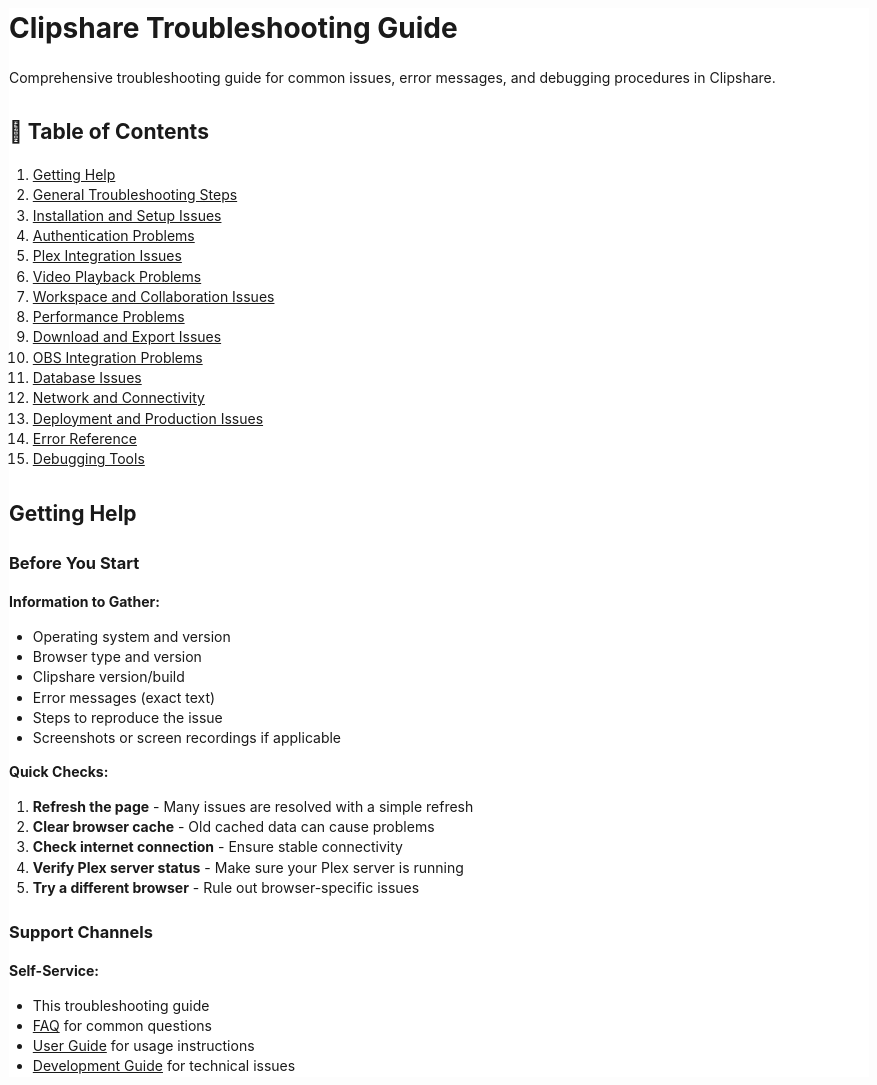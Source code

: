 # Clipshare Troubleshooting Guide

Comprehensive troubleshooting guide for common issues, error messages, and debugging procedures in Clipshare.

## 📖 Table of Contents

1. [Getting Help](#getting-help)
2. [General Troubleshooting Steps](#general-troubleshooting-steps)
3. [Installation and Setup Issues](#installation-and-setup-issues)
4. [Authentication Problems](#authentication-problems)
5. [Plex Integration Issues](#plex-integration-issues)
6. [Video Playback Problems](#video-playback-problems)
7. [Workspace and Collaboration Issues](#workspace-and-collaboration-issues)
8. [Performance Problems](#performance-problems)
9. [Download and Export Issues](#download-and-export-issues)
10. [OBS Integration Problems](#obs-integration-problems)
11. [Database Issues](#database-issues)
12. [Network and Connectivity](#network-and-connectivity)
13. [Deployment and Production Issues](#deployment-and-production-issues)
14. [Error Reference](#error-reference)
15. [Debugging Tools](#debugging-tools)

## Getting Help

### Before You Start

**Information to Gather:**
- Operating system and version
- Browser type and version
- Clipshare version/build
- Error messages (exact text)
- Steps to reproduce the issue
- Screenshots or screen recordings if applicable

**Quick Checks:**
1. **Refresh the page** - Many issues are resolved with a simple refresh
2. **Clear browser cache** - Old cached data can cause problems
3. **Check internet connection** - Ensure stable connectivity
4. **Verify Plex server status** - Make sure your Plex server is running
5. **Try a different browser** - Rule out browser-specific issues

### Support Channels

**Self-Service:**
- This troubleshooting guide
- [FAQ](./FAQ.md) for common questions
- [User Guide](./USER_GUIDE.md) for usage instructions
- [Development Guide](./DEVELOPMENT.md) for technical issues
